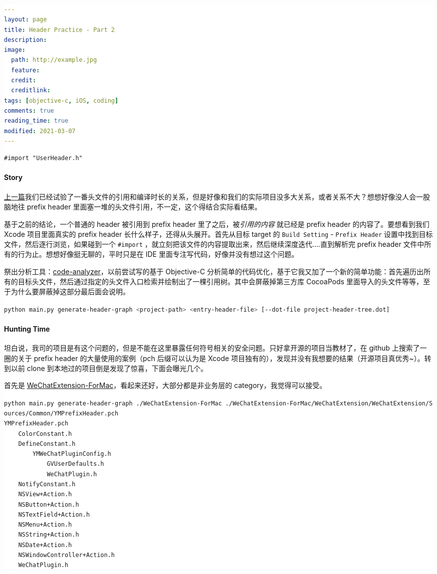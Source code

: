 ```yaml
---
layout: page
title: Header Practice - Part 2
description:
image:
  path: http://example.jpg
  feature:
  credit:
  creditlink:
tags: [objective-c, iOS, coding]
comments: true
reading_time: true
modified: 2021-03-07
---
```


```
#import "UserHeader.h"
```



#### Story

[上一篇](https://xingheng.github.io/header-practice-part1/)我们已经试验了一番头文件的引用和编译时长的关系，但是好像和我们的实际项目没多大关系，或者关系不大？想想好像没人会一股脑地往 prefix header 里面塞一堆的头文件引用，不一定，这个得结合实际看结果。

基于之前的结论，一个普通的 header 被引用到 prefix header 里了之后，被*引用的内容* 就已经是 prefix header 的内容了。要想看到我们 Xcode 项目里面真实的 prefix header 长什么样子，还得从头展开。首先从目标 target 的 `Build Setting` - `Prefix Header` 设置中找到目标文件，然后逐行浏览，如果碰到一个 `#import` ，就立刻把该文件的内容提取出来，然后继续深度迭代….直到解析完 prefix header 文件中所有的行为止。想想好像挺无聊的，平时只是在 IDE 里面专注写代码，好像并没有想过这个问题。

祭出分析工具：[code-analyzer](https://github.com/xingheng/code-analyzer)，以前尝试写的基于 Objective-C 分析简单的代码优化，基于它我又加了一个新的简单功能：首先遍历出所有的目标头文件，然后通过指定的头文件入口检索并绘制出了一棵引用树。其中会屏蔽掉第三方库 CocoaPods 里面导入的头文件等等，至于为什么要屏蔽掉这部分最后面会说明。

```bash
python main.py generate-header-graph <project-path> <entry-header-file> [--dot-file project-header-tree.dot]
```



#### Hunting Time

坦白说，我司的项目是有这个问题的，但是不能在这里暴露任何符号相关的安全问题。只好拿开源的项目当教材了，在 github 上搜索了一圈的关于 prefix header 的大量使用的案例（pch 后缀可以认为是 Xcode 项目独有的），发现并没有我想要的结果（开源项目真优秀~）。转到以前 clone 到本地过的项目倒是发现了惊喜，下面会曝光几个。

首先是 [WeChatExtension-ForMac](https://github.com/MustangYM/WeChatExtension-ForMac)，看起来还好，大部分都是非业务层的 category，我觉得可以接受。

```bash
python main.py generate-header-graph ./WeChatExtension-ForMac ./WeChatExtension-ForMac/WeChatExtension/WeChatExtension/Sources/Common/YMPrefixHeader.pch
YMPrefixHeader.pch
    ColorConstant.h
    DefineConstant.h
        YMWeChatPluginConfig.h
            GVUserDefaults.h
            WeChatPlugin.h
    NotifyConstant.h
    NSView+Action.h
    NSButton+Action.h
    NSTextField+Action.h
    NSMenu+Action.h
    NSString+Action.h
    NSDate+Action.h
    NSWindowController+Action.h
    WeChatPlugin.h
```